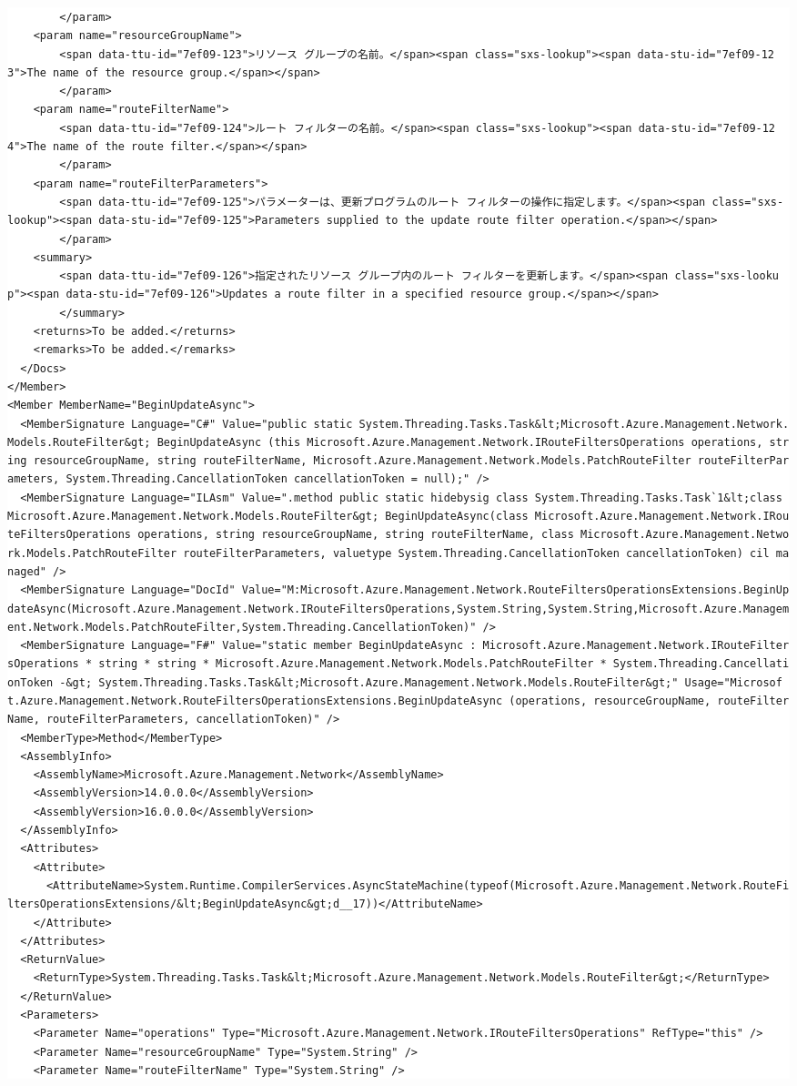             </param>
        <param name="resourceGroupName">
            <span data-ttu-id="7ef09-123">リソース グループの名前。</span><span class="sxs-lookup"><span data-stu-id="7ef09-123">The name of the resource group.</span></span>
            </param>
        <param name="routeFilterName">
            <span data-ttu-id="7ef09-124">ルート フィルターの名前。</span><span class="sxs-lookup"><span data-stu-id="7ef09-124">The name of the route filter.</span></span>
            </param>
        <param name="routeFilterParameters">
            <span data-ttu-id="7ef09-125">パラメーターは、更新プログラムのルート フィルターの操作に指定します。</span><span class="sxs-lookup"><span data-stu-id="7ef09-125">Parameters supplied to the update route filter operation.</span></span>
            </param>
        <summary>
            <span data-ttu-id="7ef09-126">指定されたリソース グループ内のルート フィルターを更新します。</span><span class="sxs-lookup"><span data-stu-id="7ef09-126">Updates a route filter in a specified resource group.</span></span>
            </summary>
        <returns>To be added.</returns>
        <remarks>To be added.</remarks>
      </Docs>
    </Member>
    <Member MemberName="BeginUpdateAsync">
      <MemberSignature Language="C#" Value="public static System.Threading.Tasks.Task&lt;Microsoft.Azure.Management.Network.Models.RouteFilter&gt; BeginUpdateAsync (this Microsoft.Azure.Management.Network.IRouteFiltersOperations operations, string resourceGroupName, string routeFilterName, Microsoft.Azure.Management.Network.Models.PatchRouteFilter routeFilterParameters, System.Threading.CancellationToken cancellationToken = null);" />
      <MemberSignature Language="ILAsm" Value=".method public static hidebysig class System.Threading.Tasks.Task`1&lt;class Microsoft.Azure.Management.Network.Models.RouteFilter&gt; BeginUpdateAsync(class Microsoft.Azure.Management.Network.IRouteFiltersOperations operations, string resourceGroupName, string routeFilterName, class Microsoft.Azure.Management.Network.Models.PatchRouteFilter routeFilterParameters, valuetype System.Threading.CancellationToken cancellationToken) cil managed" />
      <MemberSignature Language="DocId" Value="M:Microsoft.Azure.Management.Network.RouteFiltersOperationsExtensions.BeginUpdateAsync(Microsoft.Azure.Management.Network.IRouteFiltersOperations,System.String,System.String,Microsoft.Azure.Management.Network.Models.PatchRouteFilter,System.Threading.CancellationToken)" />
      <MemberSignature Language="F#" Value="static member BeginUpdateAsync : Microsoft.Azure.Management.Network.IRouteFiltersOperations * string * string * Microsoft.Azure.Management.Network.Models.PatchRouteFilter * System.Threading.CancellationToken -&gt; System.Threading.Tasks.Task&lt;Microsoft.Azure.Management.Network.Models.RouteFilter&gt;" Usage="Microsoft.Azure.Management.Network.RouteFiltersOperationsExtensions.BeginUpdateAsync (operations, resourceGroupName, routeFilterName, routeFilterParameters, cancellationToken)" />
      <MemberType>Method</MemberType>
      <AssemblyInfo>
        <AssemblyName>Microsoft.Azure.Management.Network</AssemblyName>
        <AssemblyVersion>14.0.0.0</AssemblyVersion>
        <AssemblyVersion>16.0.0.0</AssemblyVersion>
      </AssemblyInfo>
      <Attributes>
        <Attribute>
          <AttributeName>System.Runtime.CompilerServices.AsyncStateMachine(typeof(Microsoft.Azure.Management.Network.RouteFiltersOperationsExtensions/&lt;BeginUpdateAsync&gt;d__17))</AttributeName>
        </Attribute>
      </Attributes>
      <ReturnValue>
        <ReturnType>System.Threading.Tasks.Task&lt;Microsoft.Azure.Management.Network.Models.RouteFilter&gt;</ReturnType>
      </ReturnValue>
      <Parameters>
        <Parameter Name="operations" Type="Microsoft.Azure.Management.Network.IRouteFiltersOperations" RefType="this" />
        <Parameter Name="resourceGroupName" Type="System.String" />
        <Parameter Name="routeFilterName" Type="System.String" />